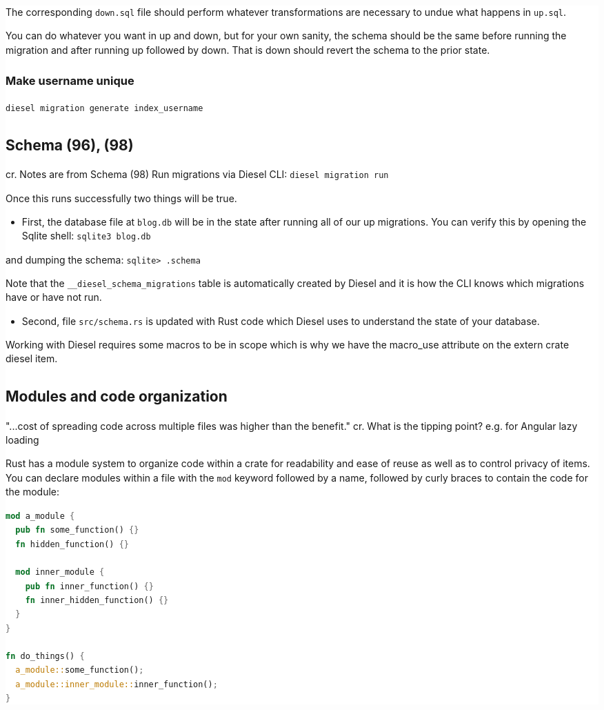 The corresponding `down.sql` file should perform whatever transformations are necessary to undue what happens in `up.sql`.

You can do whatever you want in up and down, but for your own sanity, 
the schema should be the same before running the migration and after running up followed by down. 
That is down should revert the schema to the prior state.

### Make username unique
`diesel migration generate index_username`

Schema (96), (98)
--------------------------------------------------------------------------------

cr. Notes are from Schema (98)
Run migrations via Diesel CLI:
`diesel migration run`

Once this runs successfully two things will be true. 
- First, the database file at `blog.db` will be in the state after running all of our up migrations. 
You can verify this by opening the Sqlite shell:
`sqlite3 blog.db`

and dumping the schema:
`sqlite> .schema`

Note that the `__diesel_schema_migrations` table is automatically created by Diesel 
and it is how the CLI knows which migrations have or have not run.

- Second, file `src/schema.rs` is updated with Rust code which Diesel uses to 
understand the state of your database.

Working with Diesel requires some macros to be in scope which is why we have the macro_use attribute on the extern crate diesel item.

Modules and code organization
--------------------------------------------------------------------------------

"...cost of spreading code across multiple files was higher than the benefit."
cr. What is the tipping point? e.g. for Angular lazy loading

Rust has a module system to organize code within a crate for readability and ease 
of reuse as well as to control privacy of items. 
You can declare modules within a file with the `mod` keyword followed by a name, 
followed by curly braces to contain the code for the module:
```rust
mod a_module {
  pub fn some_function() {} 
  fn hidden_function() {}
  
  mod inner_module {
    pub fn inner_function() {}
    fn inner_hidden_function() {}
  } 
}

fn do_things() { 
  a_module::some_function(); 
  a_module::inner_module::inner_function();
}
```
